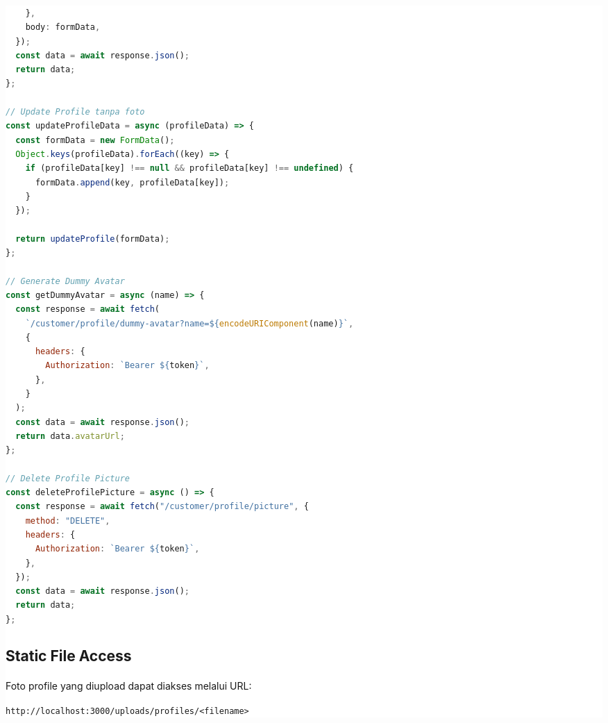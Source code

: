 ```javascript
    },
    body: formData,
  });
  const data = await response.json();
  return data;
};

// Update Profile tanpa foto
const updateProfileData = async (profileData) => {
  const formData = new FormData();
  Object.keys(profileData).forEach((key) => {
    if (profileData[key] !== null && profileData[key] !== undefined) {
      formData.append(key, profileData[key]);
    }
  });

  return updateProfile(formData);
};

// Generate Dummy Avatar
const getDummyAvatar = async (name) => {
  const response = await fetch(
    `/customer/profile/dummy-avatar?name=${encodeURIComponent(name)}`,
    {
      headers: {
        Authorization: `Bearer ${token}`,
      },
    }
  );
  const data = await response.json();
  return data.avatarUrl;
};

// Delete Profile Picture
const deleteProfilePicture = async () => {
  const response = await fetch("/customer/profile/picture", {
    method: "DELETE",
    headers: {
      Authorization: `Bearer ${token}`,
    },
  });
  const data = await response.json();
  return data;
};
```

## Static File Access

Foto profile yang diupload dapat diakses melalui URL:

```
http://localhost:3000/uploads/profiles/<filename>
```
